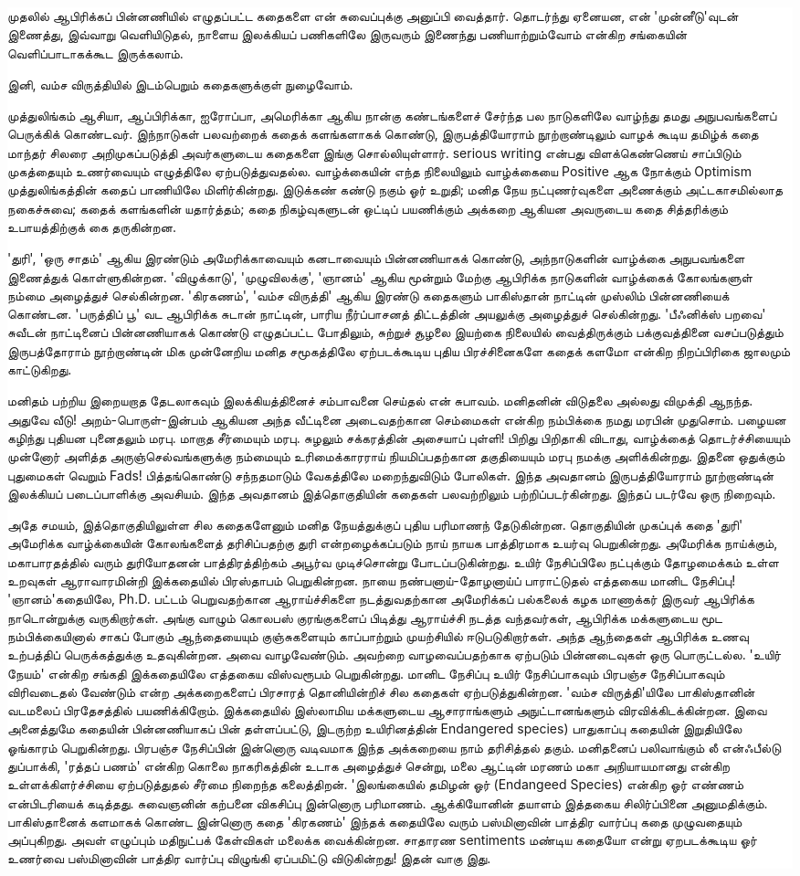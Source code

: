 முதலில் ஆபிரிக்கப் பின்னணியில் எழுதப்பட்ட கதைகளை என் சுவைப்புக்கு அனுப்பி வைத்தார். தொடர்ந்து ஏனையன, என் 'முன்னீடு'வுடன் இணைத்து, இவ்வாறு வெளியிடுதல், நாளைய இலக்கியப் பணிகளிலே இருவரும் இணைந்து பணியாற்றும்வோம் என்கிற சங்கையின் வெளிப்பாடாகக்கூட இருக்கலாம்.  

இனி, வம்ச விருத்தியில் இடம்பெறும் கதைகளுக்குள் நுழைவோம்.  

முத்துலிங்கம் ஆசியா, ஆப்பிரிக்கா, ஐரோப்பா, அமெரிக்கா ஆகிய நான்கு கண்டங்களைச் சேர்ந்த பல நாடுகளிலே வாழ்ந்து தமது அநுபவங்களைப் பெருக்கிக் கொண்டவர். இந்நாடுகள் பலவற்றைக் கதைக் களங்களாகக் கொண்டு, இருபத்தியோராம் நூற்றாண்டிலும் வாழக் கூடிய தமிழ்க் கதை மாந்தர் சிலரை அறிமுகப்படுத்தி அவர்களுடைய கதைகளை இங்கு சொல்லியுள்ளார். serious writing என்பது விளக்கெண்ணெய் சாப்பிடும் முகத்தையும் உணர்வையும் எழுத்திலே ஏற்படுத்துவதல்ல. வாழ்க்கையின் எந்த நிலையிலும் வாழ்க்கையை Positive ஆக நோக்கும் Optimism முத்துலிங்கத்தின் கதைப் பாணியிலே மிளிர்கின்றது. இடுக்கண் கண்டு நகும் ஓர் உறுதி; மனித நேய நட்புணர்வுகளை அணைக்கும் அட்டகாசமில்லாத நகைச்சுவை; கதைக் களங்களின் யதார்த்தம்; கதை நிகழ்வுகளுடன் ஒட்டிப் பயணிக்கும் அக்கறை ஆகியன அவருடைய கதை சித்தரிக்கும் உபாயத்திற்குக் கை தருகின்றன.  

'துரி', 'ஒரு சாதம்' ஆகிய இரண்டும் அமேரிக்காவையும் கனடாவையும் பின்னணியாகக் கொண்டு, அந்நாடுகளின் வாழ்க்கை அநுபவங்களை இணைத்துக் கொள்ளுகின்றன. 'விழுக்காடு', 'முழுவிலக்கு', 'ஞானம்' ஆகிய மூன்றும் மேற்கு ஆபிரிக்க நாடுகளின் வாழ்க்கைக் கோலங்களுள் நம்மை அழைத்துச் செல்கின்றன. 'கிரகணம்', 'வம்ச விருத்தி' ஆகிய இரண்டு கதைகளும் பாகிஸ்தான் நாட்டின் முஸ்லிம் பின்னணியைக் கொண்டன. 'பருத்திப் பூ' வட ஆபிரிக்க சுடான் நாட்டின், பாரிய நீர்ப்பாசனத் திட்டத்தின் அயலுக்கு அழைத்துச் செல்கின்றது. 'பீஃனிக்ஸ் பறவை' சுவீடன் நாட்டினைப் பின்னணியாகக் கொண்டு எழுதப்பட்ட போதிலும், சுற்றுச் சூழலை இயற்கை நிலையில் வைத்திருக்கும் பக்குவத்தினை வசப்படுத்தும் இருபத்தோராம் நூற்றாண்டின் மிக முன்னேறிய மனித சமூகத்திலே ஏற்படக்கூடிய புதிய பிரச்சினைகளே கதைக் களமோ என்கிற நிறப்பிரிகை ஜாலமும் காட்டுகிறது.  

மனிதம் பற்றிய இறையறாத தேடலாகவும் இலக்கியத்தினைச் சம்பாவனை செய்தல் என் சுபாவம். மனிதனின் விடுதலை அல்லது விமுக்தி ஆநந்த. அதுவே வீடு! அறம்-பொருள்-இன்பம் ஆகியன அந்த வீட்டினை அடைவதற்கான செம்மைகள் என்கிற நம்பிக்கை நமது மரபின் முதுசொம். பழையன கழிந்து புதியன புனைதலும் மரபு. மாறாத சீர்மையும் மரபு. சுழலும் சக்கரத்தின் அசையாப் புள்ளி! பிறிது பிறிதாகி விடாது, வாழ்க்கைத் தொடர்ச்சியையும் முன்னோர் அளித்த அருஞ்செல்வங்களுக்கு நம்மையும் உரிமைக்காரராய் நியமிப்பதற்கான தகுதியையும் மரபு நமக்கு அளிக்கின்றது. இதனை ஒதுக்கும் புதுமைகள் வெறும் Fads! பித்தங்கொண்டு சந்நதமாடும் வேகத்திலே மறைந்துவிடும் போலிகள். இந்த அவதானம் இருபத்தியோராம் நூற்றாண்டின் இலக்கியப் படைப்பாளிக்கு அவசியம். இந்த அவதானம் இத்தொகுதியின் கதைகள் பலவற்றிலும் பற்றிப்படர்கின்றது. இந்தப் படர்வே ஒரு நிறைவும்.  

அதே சமயம், இத்தொகுதியிலுள்ள சில கதைகளேனும் மனித நேயத்துக்குப் புதிய பரிமாணந் தேடுகின்றன. தொகுதியின் முகப்புக் கதை 'துரி' அமேரிக்க வாழ்க்கையின் கோலங்களைத் தரிசிப்பதற்கு துரி என்றழைக்கப்படும் நாய் நாயக பாத்திரமாக உயர்வு பெறுகின்றது. அமேரிக்க நாய்க்கும், மகாபாரதத்தில் வரும் துரியோதனன் பாத்திரத்திற்கம் அபூர்வ முடிச்சொன்று போடப்படுகின்றது. உயிர் நேசிப்பிலே நட்புக்கும் தோழமைக்கம் உள்ள உறவுகள் ஆராவாரமின்றி இக்கதையில் பிரஸ்தாபம் பெறுகின்றன. நாயை நண்பனாய்-தோழனாய்ப் பாராட்டுதல் எத்தகைய மானிட நேசிப்பு! 'ஞானம்'கதையிலே, Ph.D. பட்டம் பெறுவதற்கான ஆராய்ச்சிகளை நடத்துவதற்கான அமேரிக்கப் பல்கலைக் கழக மாணாக்கர் இருவர் ஆபிரிக்க நாடொன்றுக்கு வருகிறார்கள். அங்கு வாழும் கொலபஸ் குரங்குகளைப் பிடித்து ஆராய்ச்சி நடத்த வந்தவர்கள், ஆபிரிக்க மக்களுடைய மூட நம்பிக்கையினால் சாகப் போகும் ஆந்தையையும் குஞ்சுகளையும் காப்பாற்றும் முயற்சியில் ஈடுபடுகிறார்கள். அந்த ஆந்தைகள் ஆபிரிக்க உணவு உற்பத்திப் பெருக்கத்துக்கு உதவுகின்றன. அவை வாழவேண்டும். அவற்றை வாழவைப்பதற்காக ஏற்படும் பின்னடைவுகள் ஒரு பொருட்டல்ல. 'உயிர் நேயம்' என்கிற சங்கதி இக்கதையிலே எத்தகைய விஸ்வரூபம் பெறுகின்றது. மானிட நேசிப்பு உயிர் நேசிப்பாகவும் பிரபஞ்ச நேசிப்பாகவும் விரிவடைதல் வேண்டும் என்ற அக்கறைகளைப் பிரசாரத் தொனியின்றிச் சில கதைகள் ஏற்படுத்துகின்றன. 'வம்ச விருத்தி'யிலே பாகிஸ்தானின் வடமலைப் பிரதேசத்தில் பயணிக்கிறோம். இக்கதையில் இஸ்லாமிய மக்களுடைய ஆசாராங்களும் அநுட்டானங்களும் விரவிக்கிடக்கின்றன. இவை அனைத்துமே கதையின் பின்னணியாகப் பின் தள்ளப்பட்டு, இடருற்ற உயிரினத்தின் Endangered species) பாதுகாப்பு கதையின் இறுதியிலே ஓங்காரம் பெறுகின்றது. பிரபஞ்ச நேசிப்பின் இன்னொரு வடிவமாக இந்த அக்கறையை நாம் தரிசித்தல் தகும். மனிதனைப் பலிவாங்கும் லீ என்ஃபீல்டு துப்பாக்கி, 'ரத்தப் பணம்' என்கிற கொலை நாகரிகத்தின் உடாக அழைத்துச் சென்று, மலை ஆட்டின் மரணம் மகா அநியாயமானது என்கிற உள்ளக்கிளர்ச்சியை ஏற்படுத்துதல் சீர்மை நிறைந்த கலைத்திறன். 'இலங்கையில் தமிழன் ஓர் (Endangeed Species) என்கிற ஓர் எண்ணம் என்பிடரியைக் கடித்தது. சுவைஞனின் கற்பனை விகசிப்பு இன்னொரு பரிமாணம். ஆக்கியோனின் தயாளம் இத்தகைய சிலிர்ப்பினை அனுமதிக்கும். பாகிஸ்தானைக் களமாகக் கொண்ட இன்னொரு கதை 'கிரகணம்' இந்தக் கதையிலே வரும் பஸ்மினாவின் பாத்திர வார்ப்பு கதை முழுவதையும் அப்புகிறது. அவள் எழுப்பும் மதிநுட்பக் கேள்விகள் மலைக்க வைக்கின்றன. சாதாரண sentiments மண்டிய கதையோ என்று ஏறபடக்கூடிய ஓர் உணர்வை பஸ்மினாவின் பாத்திர வார்ப்பு விழுங்கி ஏப்பமிட்டு விடுகின்றது! இதன் வாகு இது.  
